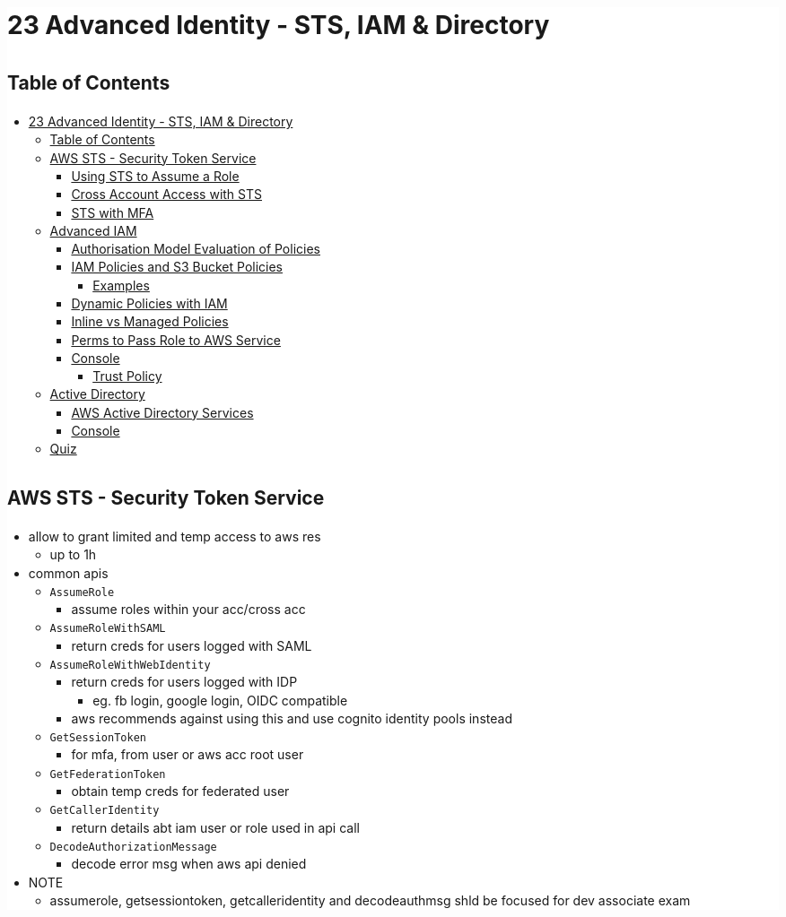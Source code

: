 

23 Advanced Identity - STS, IAM & Directory
===




## Table of Contents

- [23 Advanced Identity - STS, IAM & Directory](#23-advanced-identity---sts--iam---directory)
  * [Table of Contents](#table-of-contents)
  * [AWS STS - Security Token Service](#aws-sts---security-token-service)
    + [Using STS to Assume a Role](#using-sts-to-assume-a-role)
    + [Cross Account Access with STS](#cross-account-access-with-sts)
    + [STS with MFA](#sts-with-mfa)
  * [Advanced IAM](#advanced-iam)
    + [Authorisation Model Evaluation of Policies](#authorisation-model-evaluation-of-policies)
    + [IAM Policies and S3 Bucket Policies](#iam-policies-and-s3-bucket-policies)
      - [Examples](#examples)
    + [Dynamic Policies with IAM](#dynamic-policies-with-iam)
    + [Inline vs Managed Policies](#inline-vs-managed-policies)
    + [Perms to Pass Role to AWS Service](#perms-to-pass-role-to-aws-service)
    + [Console](#console)
      - [Trust Policy](#trust-policy)
  * [Active Directory](#active-directory)
    + [AWS Active Directory Services](#aws-active-directory-services)
    + [Console](#console-1)
  * [Quiz](#quiz)



AWS STS - Security Token Service
---
- allow to grant limited and temp access to aws res
    - up to 1h
- common apis
    - `AssumeRole`
        - assume roles within your acc/cross acc
    - `AssumeRoleWithSAML`
        - return creds for users logged with SAML
    - `AssumeRoleWithWebIdentity`
        - return creds for users logged with IDP
            - eg. fb login, google login, OIDC compatible
        - aws recommends against using this and use cognito identity pools instead
    - `GetSessionToken`
        - for mfa, from user or aws acc root user
    - `GetFederationToken`
        - obtain temp creds for federated user
    - `GetCallerIdentity`
        - return details abt iam user or role used in api call
    - `DecodeAuthorizationMessage`
        - decode error msg when aws api denied
- NOTE
    - assumerole, getsessiontoken, getcalleridentity and decodeauthmsg shld be focused for dev associate exam
